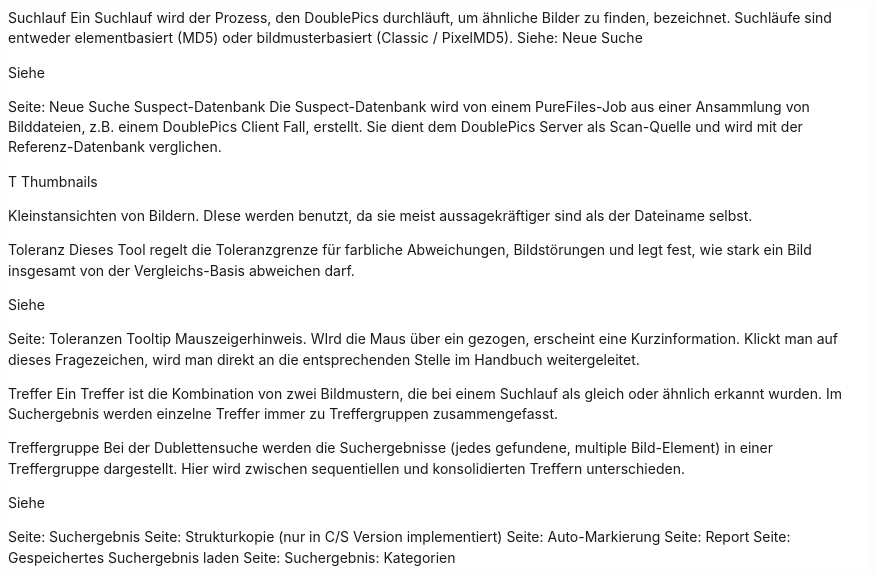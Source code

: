 Suchlauf
Ein Suchlauf wird der Prozess, den DoublePics durchläuft, um ähnliche Bilder zu finden, bezeichnet.
Suchläufe sind entweder elementbasiert (MD5) oder bildmusterbasiert (Classic / PixelMD5).
Siehe: Neue Suche

Siehe

Seite:
Neue Suche
Suspect-Datenbank
Die Suspect-Datenbank wird von einem PureFiles-Job aus einer Ansammlung von Bilddateien, z.B. einem DoublePics Client Fall, erstellt.
Sie dient dem DoublePics Server als Scan-Quelle und wird mit der Referenz-Datenbank verglichen.

 

T
Thumbnails

Kleinstansichten von Bildern. DIese werden benutzt, da sie meist aussagekräftiger sind als der Dateiname selbst.

Toleranz
Dieses Tool regelt die Toleranzgrenze für farbliche Abweichungen, Bildstörungen und legt fest, wie stark ein Bild insgesamt von der Vergleichs-Basis abweichen darf.

Siehe

Seite:
Toleranzen
Tooltip
Mauszeigerhinweis. WIrd die Maus über ein  gezogen, erscheint eine Kurzinformation. Klickt man auf dieses Fragezeichen, wird man direkt an die entsprechenden Stelle im Handbuch weitergeleitet.

Treffer
Ein Treffer ist die Kombination von zwei Bildmustern, die bei einem Suchlauf als gleich oder ähnlich erkannt wurden. Im Suchergebnis werden einzelne Treffer immer zu Treffergruppen zusammengefasst.

Treffergruppe
Bei der Dublettensuche werden die Suchergebnisse (jedes gefundene, multiple Bild-Element) in einer Treffergruppe dargestellt. Hier wird zwischen sequentiellen und konsolidierten Treffern unterschieden.

Siehe

Seite:
Suchergebnis
Seite:
Strukturkopie (nur in C/S Version implementiert)
Seite:
Auto-Markierung
Seite:
Report
Seite:
Gespeichertes Suchergebnis laden
Seite:
Suchergebnis: Kategorien
 